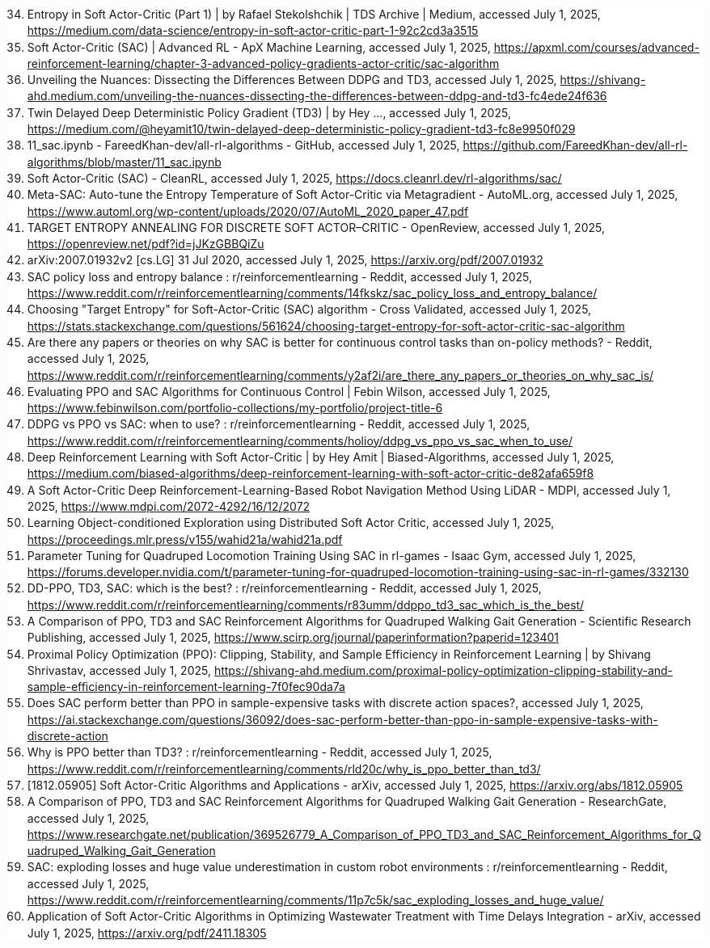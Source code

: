 34. Entropy in Soft Actor-Critic (Part 1) | by Rafael Stekolshchik | TDS Archive | Medium, accessed July 1, 2025, https://medium.com/data-science/entropy-in-soft-actor-critic-part-1-92c2cd3a3515
35. Soft Actor-Critic (SAC) | Advanced RL - ApX Machine Learning, accessed July 1, 2025, https://apxml.com/courses/advanced-reinforcement-learning/chapter-3-advanced-policy-gradients-actor-critic/sac-algorithm
36. Unveiling the Nuances: Dissecting the Differences Between DDPG and TD3, accessed July 1, 2025, https://shivang-ahd.medium.com/unveiling-the-nuances-dissecting-the-differences-between-ddpg-and-td3-fc4ede24f636
37. Twin Delayed Deep Deterministic Policy Gradient (TD3) | by Hey ..., accessed July 1, 2025, https://medium.com/@heyamit10/twin-delayed-deep-deterministic-policy-gradient-td3-fc8e9950f029
38. 11_sac.ipynb - FareedKhan-dev/all-rl-algorithms - GitHub, accessed July 1, 2025, https://github.com/FareedKhan-dev/all-rl-algorithms/blob/master/11_sac.ipynb
39. Soft Actor-Critic (SAC) - CleanRL, accessed July 1, 2025, https://docs.cleanrl.dev/rl-algorithms/sac/
40. Meta-SAC: Auto-tune the Entropy Temperature of Soft Actor-Critic via Metagradient - AutoML.org, accessed July 1, 2025, https://www.automl.org/wp-content/uploads/2020/07/AutoML_2020_paper_47.pdf
41. TARGET ENTROPY ANNEALING FOR DISCRETE SOFT ACTOR–CRITIC - OpenReview, accessed July 1, 2025, https://openreview.net/pdf?id=jJKzGBBQiZu
42. arXiv:2007.01932v2 [cs.LG] 31 Jul 2020, accessed July 1, 2025, https://arxiv.org/pdf/2007.01932
43. SAC policy loss and entropy balance : r/reinforcementlearning - Reddit, accessed July 1, 2025, https://www.reddit.com/r/reinforcementlearning/comments/14fkskz/sac_policy_loss_and_entropy_balance/
44. Choosing "Target Entropy" for Soft-Actor-Critic (SAC) algorithm - Cross Validated, accessed July 1, 2025, https://stats.stackexchange.com/questions/561624/choosing-target-entropy-for-soft-actor-critic-sac-algorithm
45. Are there any papers or theories on why SAC is better for continuous control tasks than on-policy methods? - Reddit, accessed July 1, 2025, https://www.reddit.com/r/reinforcementlearning/comments/y2af2i/are_there_any_papers_or_theories_on_why_sac_is/
46. Evaluating PPO and SAC Algorithms for Continuous Control | Febin Wilson, accessed July 1, 2025, https://www.febinwilson.com/portfolio-collections/my-portfolio/project-title-6
47. DDPG vs PPO vs SAC: when to use? : r/reinforcementlearning - Reddit, accessed July 1, 2025, https://www.reddit.com/r/reinforcementlearning/comments/holioy/ddpg_vs_ppo_vs_sac_when_to_use/
48. Deep Reinforcement Learning with Soft Actor-Critic | by Hey Amit | Biased-Algorithms, accessed July 1, 2025, https://medium.com/biased-algorithms/deep-reinforcement-learning-with-soft-actor-critic-de82afa659f8
49. A Soft Actor-Critic Deep Reinforcement-Learning-Based Robot Navigation Method Using LiDAR - MDPI, accessed July 1, 2025, https://www.mdpi.com/2072-4292/16/12/2072
50. Learning Object-conditioned Exploration using Distributed Soft Actor Critic, accessed July 1, 2025, https://proceedings.mlr.press/v155/wahid21a/wahid21a.pdf
51. Parameter Tuning for Quadruped Locomotion Training Using SAC in rl-games - Isaac Gym, accessed July 1, 2025, https://forums.developer.nvidia.com/t/parameter-tuning-for-quadruped-locomotion-training-using-sac-in-rl-games/332130
52. DD-PPO, TD3, SAC: which is the best? : r/reinforcementlearning - Reddit, accessed July 1, 2025, https://www.reddit.com/r/reinforcementlearning/comments/r83umm/ddppo_td3_sac_which_is_the_best/
53. A Comparison of PPO, TD3 and SAC Reinforcement Algorithms for Quadruped Walking Gait Generation - Scientific Research Publishing, accessed July 1, 2025, https://www.scirp.org/journal/paperinformation?paperid=123401
54. Proximal Policy Optimization (PPO): Clipping, Stability, and Sample Efficiency in Reinforcement Learning | by Shivang Shrivastav, accessed July 1, 2025, https://shivang-ahd.medium.com/proximal-policy-optimization-clipping-stability-and-sample-efficiency-in-reinforcement-learning-7f0fec90da7a
55. Does SAC perform better than PPO in sample-expensive tasks with discrete action spaces?, accessed July 1, 2025, https://ai.stackexchange.com/questions/36092/does-sac-perform-better-than-ppo-in-sample-expensive-tasks-with-discrete-action
56. Why is PPO better than TD3? : r/reinforcementlearning - Reddit, accessed July 1, 2025, https://www.reddit.com/r/reinforcementlearning/comments/rld20c/why_is_ppo_better_than_td3/
57. [1812.05905] Soft Actor-Critic Algorithms and Applications - arXiv, accessed July 1, 2025, https://arxiv.org/abs/1812.05905
58. A Comparison of PPO, TD3 and SAC Reinforcement Algorithms for Quadruped Walking Gait Generation - ResearchGate, accessed July 1, 2025, https://www.researchgate.net/publication/369526779_A_Comparison_of_PPO_TD3_and_SAC_Reinforcement_Algorithms_for_Quadruped_Walking_Gait_Generation
59. SAC: exploding losses and huge value underestimation in custom robot environments : r/reinforcementlearning - Reddit, accessed July 1, 2025, https://www.reddit.com/r/reinforcementlearning/comments/11p7c5k/sac_exploding_losses_and_huge_value/
60. Application of Soft Actor-Critic Algorithms in Optimizing Wastewater Treatment with Time Delays Integration - arXiv, accessed July 1, 2025, https://arxiv.org/pdf/2411.18305